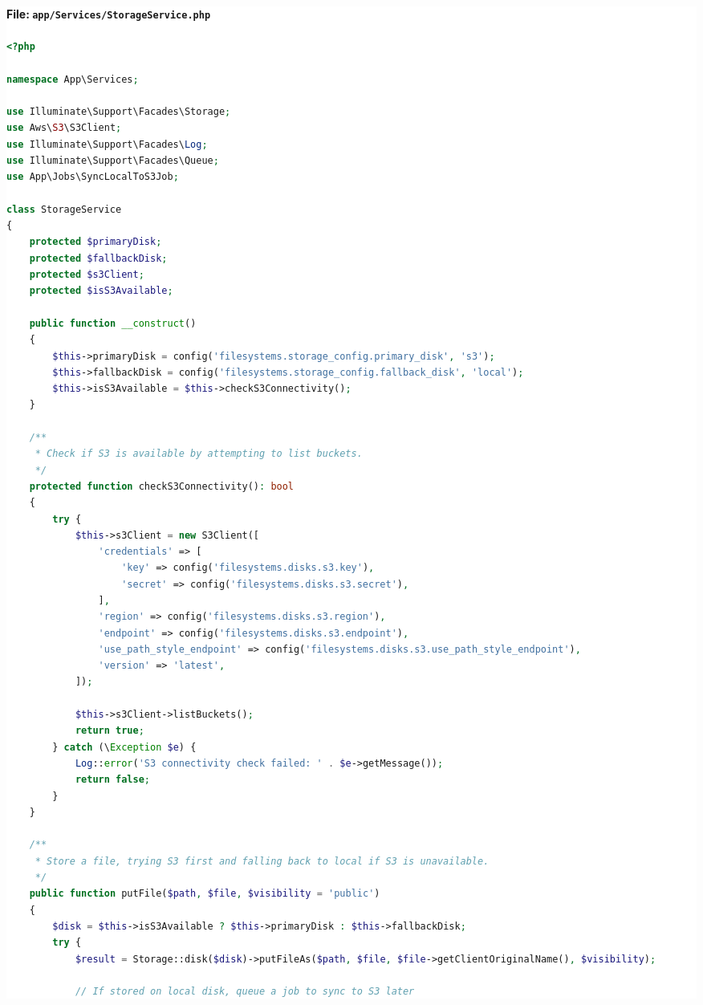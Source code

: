 #### File: `app/Services/StorageService.php`
```php
<?php

namespace App\Services;

use Illuminate\Support\Facades\Storage;
use Aws\S3\S3Client;
use Illuminate\Support\Facades\Log;
use Illuminate\Support\Facades\Queue;
use App\Jobs\SyncLocalToS3Job;

class StorageService
{
    protected $primaryDisk;
    protected $fallbackDisk;
    protected $s3Client;
    protected $isS3Available;

    public function __construct()
    {
        $this->primaryDisk = config('filesystems.storage_config.primary_disk', 's3');
        $this->fallbackDisk = config('filesystems.storage_config.fallback_disk', 'local');
        $this->isS3Available = $this->checkS3Connectivity();
    }

    /**
     * Check if S3 is available by attempting to list buckets.
     */
    protected function checkS3Connectivity(): bool
    {
        try {
            $this->s3Client = new S3Client([
                'credentials' => [
                    'key' => config('filesystems.disks.s3.key'),
                    'secret' => config('filesystems.disks.s3.secret'),
                ],
                'region' => config('filesystems.disks.s3.region'),
                'endpoint' => config('filesystems.disks.s3.endpoint'),
                'use_path_style_endpoint' => config('filesystems.disks.s3.use_path_style_endpoint'),
                'version' => 'latest',
            ]);

            $this->s3Client->listBuckets();
            return true;
        } catch (\Exception $e) {
            Log::error('S3 connectivity check failed: ' . $e->getMessage());
            return false;
        }
    }

    /**
     * Store a file, trying S3 first and falling back to local if S3 is unavailable.
     */
    public function putFile($path, $file, $visibility = 'public')
    {
        $disk = $this->isS3Available ? $this->primaryDisk : $this->fallbackDisk;
        try {
            $result = Storage::disk($disk)->putFileAs($path, $file, $file->getClientOriginalName(), $visibility);

            // If stored on local disk, queue a job to sync to S3 later
```